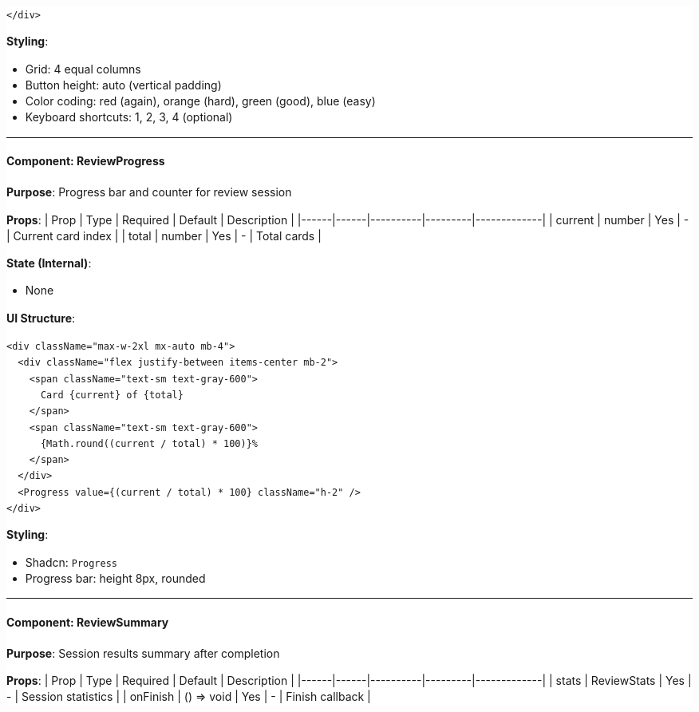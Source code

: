 ```tsx
</div>
```

**Styling**:
- Grid: 4 equal columns
- Button height: auto (vertical padding)
- Color coding: red (again), orange (hard), green (good), blue (easy)
- Keyboard shortcuts: 1, 2, 3, 4 (optional)

---

#### Component: ReviewProgress

**Purpose**: Progress bar and counter for review session

**Props**:
| Prop | Type | Required | Default | Description |
|------|------|----------|---------|-------------|
| current | number | Yes | - | Current card index |
| total | number | Yes | - | Total cards |

**State (Internal)**:
- None

**UI Structure**:
```tsx
<div className="max-w-2xl mx-auto mb-4">
  <div className="flex justify-between items-center mb-2">
    <span className="text-sm text-gray-600">
      Card {current} of {total}
    </span>
    <span className="text-sm text-gray-600">
      {Math.round((current / total) * 100)}%
    </span>
  </div>
  <Progress value={(current / total) * 100} className="h-2" />
</div>
```

**Styling**:
- Shadcn: `Progress`
- Progress bar: height 8px, rounded

---

#### Component: ReviewSummary

**Purpose**: Session results summary after completion

**Props**:
| Prop | Type | Required | Default | Description |
|------|------|----------|---------|-------------|
| stats | ReviewStats | Yes | - | Session statistics |
| onFinish | () => void | Yes | - | Finish callback |
